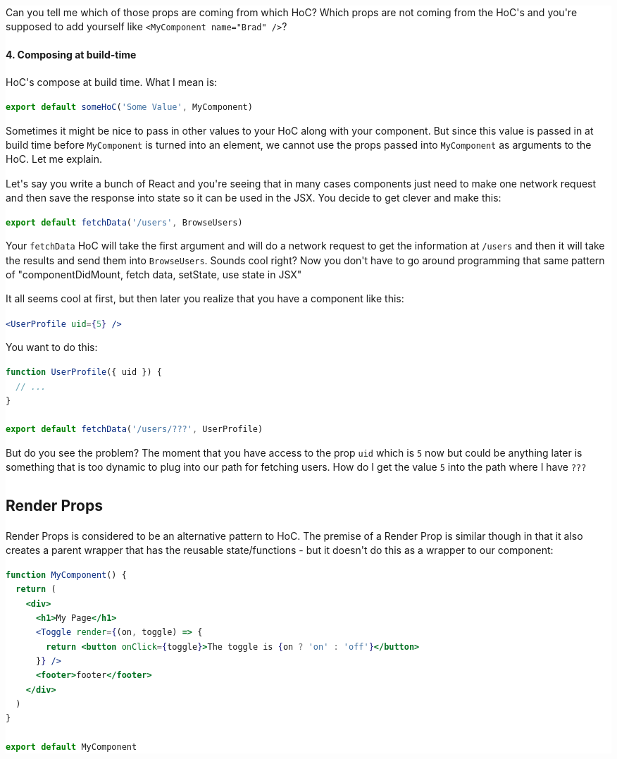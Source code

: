 Can you tell me which of those props are coming from which HoC? Which props are not coming from the HoC's and you're supposed to add yourself like `<MyComponent name="Brad" />`? 

#### 4. Composing at build-time

HoC's compose at build time. What I mean is:

```jsx
export default someHoC('Some Value', MyComponent)
```

Sometimes it might be nice to pass in other values to your HoC along with your component. But since this value is passed in at build time before `MyComponent` is turned into an element, we cannot use the props passed into `MyComponent` as arguments to the HoC. Let me explain.

Let's say you write a bunch of React and you're seeing that in many cases components just need to make one network request and then save the response into state so it can be used in the JSX. You decide to get clever and make this:

```jsx
export default fetchData('/users', BrowseUsers)
```

Your `fetchData` HoC will take the first argument and will do a network request to get the information at `/users` and then it will take the results and send them into `BrowseUsers`. Sounds cool right? Now you don't have to go around programming that same pattern of "componentDidMount, fetch data, setState, use state in JSX"

It all seems cool at first, but then later you realize that you have a component like this:

```jsx
<UserProfile uid={5} />
```

You want to do this:

```jsx
function UserProfile({ uid }) {
  // ... 
}

export default fetchData('/users/???', UserProfile)
```

But do you see the problem? The moment that you have access to the prop `uid` which is `5` now but could be anything later is something that is too dynamic to plug into our path for fetching users. How do I get the value `5` into the path where I have `???`

## Render Props

Render Props is considered to be an alternative pattern to HoC. The premise of a Render Prop is similar though in that it also creates a parent wrapper that has the reusable state/functions - but it doesn't do this as a wrapper to our component:

```jsx
function MyComponent() {
  return (
    <div>
      <h1>My Page</h1>
      <Toggle render={(on, toggle) => {
        return <button onClick={toggle}>The toggle is {on ? 'on' : 'off'}</button>
      }} />
      <footer>footer</footer>
    </div>
  )
}

export default MyComponent
```
